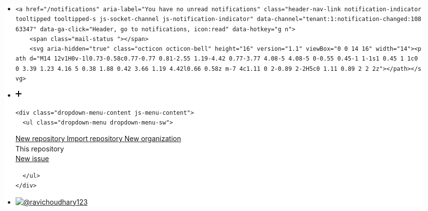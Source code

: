     
<ul class="header-nav user-nav right" id="user-links">
  <li class="header-nav-item">
    
    <a href="/notifications" aria-label="You have no unread notifications" class="header-nav-link notification-indicator tooltipped tooltipped-s js-socket-channel js-notification-indicator" data-channel="tenant:1:notification-changed:10863347" data-ga-click="Header, go to notifications, icon:read" data-hotkey="g n">
        <span class="mail-status "></span>
        <svg aria-hidden="true" class="octicon octicon-bell" height="16" version="1.1" viewBox="0 0 14 16" width="14"><path d="M14 12v1H0v-1l0.73-0.58c0.77-0.77 0.81-2.55 1.19-4.42 0.77-3.77 4.08-5 4.08-5 0-0.55 0.45-1 1-1s1 0.45 1 1c0 0 3.39 1.23 4.16 5 0.38 1.88 0.42 3.66 1.19 4.42l0.66 0.58z m-7 4c1.11 0 2-0.89 2-2H5c0 1.11 0.89 2 2 2z"></path></svg>
</a>
  </li>

  <li class="header-nav-item dropdown js-menu-container">
    <a class="header-nav-link tooltipped tooltipped-s js-menu-target" href="/new"
       aria-label="Create new…"
       data-ga-click="Header, create new, icon:add">
      <svg aria-hidden="true" class="octicon octicon-plus left" height="16" version="1.1" viewBox="0 0 12 16" width="12"><path d="M12 9H7v5H5V9H0V7h5V2h2v5h5v2z"></path></svg>
      <span class="dropdown-caret"></span>
    </a>

    <div class="dropdown-menu-content js-menu-content">
      <ul class="dropdown-menu dropdown-menu-sw">
        
<a class="dropdown-item" href="/new" data-ga-click="Header, create new repository">
  New repository
</a>

  <a class="dropdown-item" href="/new/import" data-ga-click="Header, import a repository">
    Import repository
  </a>


  <a class="dropdown-item" href="/organizations/new" data-ga-click="Header, create new organization">
    New organization
  </a>



  <div class="dropdown-divider"></div>
  <div class="dropdown-header">
    <span title="prakhar1989/awesome-courses">This repository</span>
  </div>
    <a class="dropdown-item" href="/prakhar1989/awesome-courses/issues/new" data-ga-click="Header, create new issue">
      New issue
    </a>

      </ul>
    </div>
  </li>

  <li class="header-nav-item dropdown js-menu-container">
    <a class="header-nav-link name tooltipped tooltipped-sw js-menu-target" href="/ravichoudhary123"
       aria-label="View profile and more"
       data-ga-click="Header, show menu, icon:avatar">
      <img alt="@ravichoudhary123" class="avatar" height="20" src="https://avatars1.githubusercontent.com/u/10863347?v=3&amp;s=40" width="20" />
      <span class="dropdown-caret"></span>
    </a>
